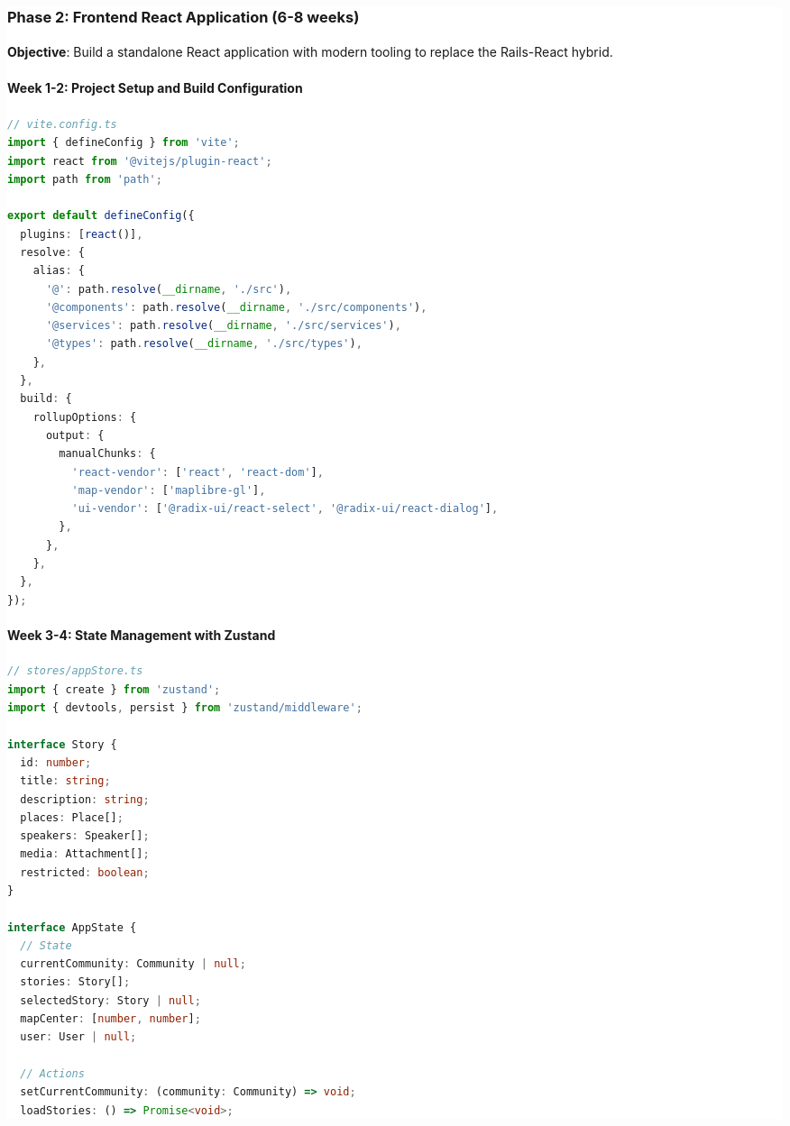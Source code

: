 ### Phase 2: Frontend React Application (6-8 weeks)

**Objective**: Build a standalone React application with modern tooling to replace the Rails-React hybrid.

#### Week 1-2: Project Setup and Build Configuration

```typescript
// vite.config.ts
import { defineConfig } from 'vite';
import react from '@vitejs/plugin-react';
import path from 'path';

export default defineConfig({
  plugins: [react()],
  resolve: {
    alias: {
      '@': path.resolve(__dirname, './src'),
      '@components': path.resolve(__dirname, './src/components'),
      '@services': path.resolve(__dirname, './src/services'),
      '@types': path.resolve(__dirname, './src/types'),
    },
  },
  build: {
    rollupOptions: {
      output: {
        manualChunks: {
          'react-vendor': ['react', 'react-dom'],
          'map-vendor': ['maplibre-gl'],
          'ui-vendor': ['@radix-ui/react-select', '@radix-ui/react-dialog'],
        },
      },
    },
  },
});
```

#### Week 3-4: State Management with Zustand

```typescript
// stores/appStore.ts
import { create } from 'zustand';
import { devtools, persist } from 'zustand/middleware';

interface Story {
  id: number;
  title: string;
  description: string;
  places: Place[];
  speakers: Speaker[];
  media: Attachment[];
  restricted: boolean;
}

interface AppState {
  // State
  currentCommunity: Community | null;
  stories: Story[];
  selectedStory: Story | null;
  mapCenter: [number, number];
  user: User | null;

  // Actions
  setCurrentCommunity: (community: Community) => void;
  loadStories: () => Promise<void>;
```
